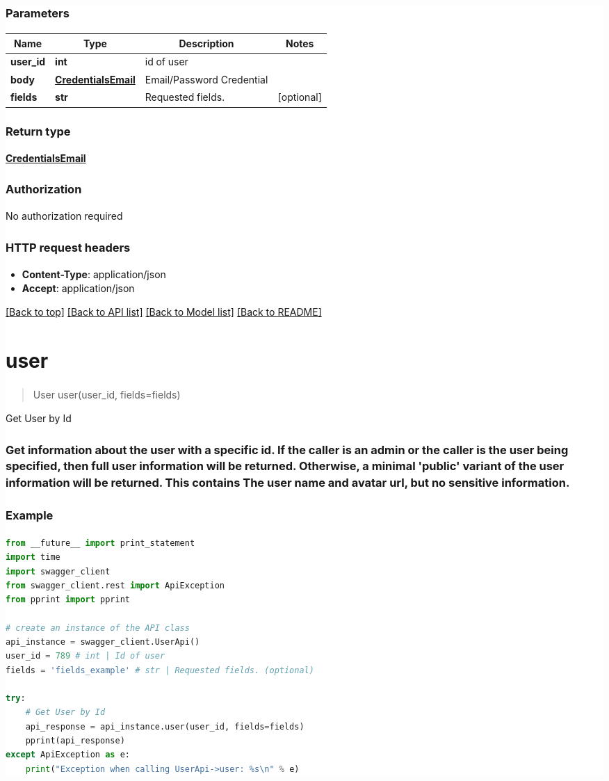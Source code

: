 ### Parameters

Name | Type | Description  | Notes
------------- | ------------- | ------------- | -------------
 **user_id** | **int**| id of user | 
 **body** | [**CredentialsEmail**](CredentialsEmail.md)| Email/Password Credential | 
 **fields** | **str**| Requested fields. | [optional] 

### Return type

[**CredentialsEmail**](CredentialsEmail.md)

### Authorization

No authorization required

### HTTP request headers

 - **Content-Type**: application/json
 - **Accept**: application/json

[[Back to top]](#) [[Back to API list]](../README.md#documentation-for-api-endpoints) [[Back to Model list]](../README.md#documentation-for-models) [[Back to README]](../README.md)

# **user**
> User user(user_id, fields=fields)

Get User by Id

### Get information about the user with a specific id.  If the caller is an admin or the caller is the user being specified, then full user information will be returned. Otherwise, a minimal 'public' variant of the user information will be returned. This contains The user name and avatar url, but no sensitive information. 

### Example 
```python
from __future__ import print_statement
import time
import swagger_client
from swagger_client.rest import ApiException
from pprint import pprint

# create an instance of the API class
api_instance = swagger_client.UserApi()
user_id = 789 # int | Id of user
fields = 'fields_example' # str | Requested fields. (optional)

try: 
    # Get User by Id
    api_response = api_instance.user(user_id, fields=fields)
    pprint(api_response)
except ApiException as e:
    print("Exception when calling UserApi->user: %s\n" % e)
```
